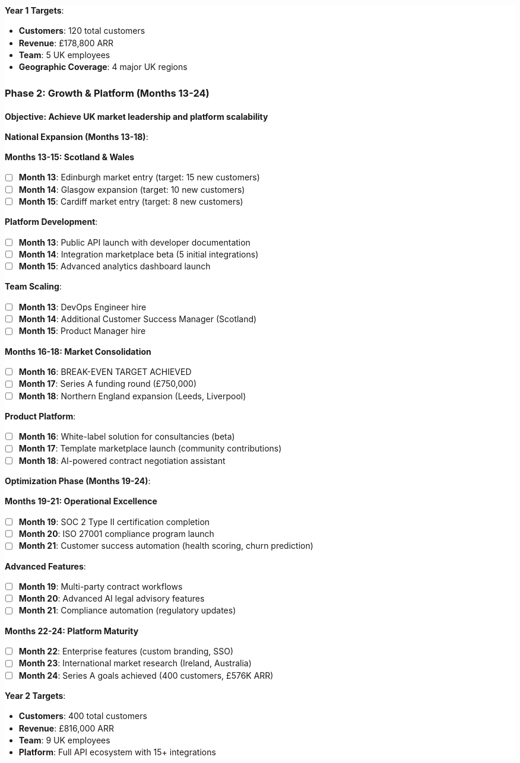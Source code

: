 **Year 1 Targets**:
- **Customers**: 120 total customers
- **Revenue**: £178,800 ARR
- **Team**: 5 UK employees
- **Geographic Coverage**: 4 major UK regions

### Phase 2: Growth & Platform (Months 13-24)
**Objective: Achieve UK market leadership and platform scalability**

**National Expansion (Months 13-18)**:

**Months 13-15: Scotland & Wales**
- [ ] **Month 13**: Edinburgh market entry (target: 15 new customers)
- [ ] **Month 14**: Glasgow expansion (target: 10 new customers)
- [ ] **Month 15**: Cardiff market entry (target: 8 new customers)

**Platform Development**:
- [ ] **Month 13**: Public API launch with developer documentation
- [ ] **Month 14**: Integration marketplace beta (5 initial integrations)
- [ ] **Month 15**: Advanced analytics dashboard launch

**Team Scaling**:
- [ ] **Month 13**: DevOps Engineer hire
- [ ] **Month 14**: Additional Customer Success Manager (Scotland)
- [ ] **Month 15**: Product Manager hire

**Months 16-18: Market Consolidation**
- [ ] **Month 16**: BREAK-EVEN TARGET ACHIEVED
- [ ] **Month 17**: Series A funding round (£750,000)
- [ ] **Month 18**: Northern England expansion (Leeds, Liverpool)

**Product Platform**:
- [ ] **Month 16**: White-label solution for consultancies (beta)
- [ ] **Month 17**: Template marketplace launch (community contributions)
- [ ] **Month 18**: AI-powered contract negotiation assistant

**Optimization Phase (Months 19-24)**:

**Months 19-21: Operational Excellence**
- [ ] **Month 19**: SOC 2 Type II certification completion
- [ ] **Month 20**: ISO 27001 compliance program launch
- [ ] **Month 21**: Customer success automation (health scoring, churn prediction)

**Advanced Features**:
- [ ] **Month 19**: Multi-party contract workflows
- [ ] **Month 20**: Advanced AI legal advisory features
- [ ] **Month 21**: Compliance automation (regulatory updates)

**Months 22-24: Platform Maturity**
- [ ] **Month 22**: Enterprise features (custom branding, SSO)
- [ ] **Month 23**: International market research (Ireland, Australia)
- [ ] **Month 24**: Series A goals achieved (400 customers, £576K ARR)

**Year 2 Targets**:
- **Customers**: 400 total customers
- **Revenue**: £816,000 ARR
- **Team**: 9 UK employees
- **Platform**: Full API ecosystem with 15+ integrations
